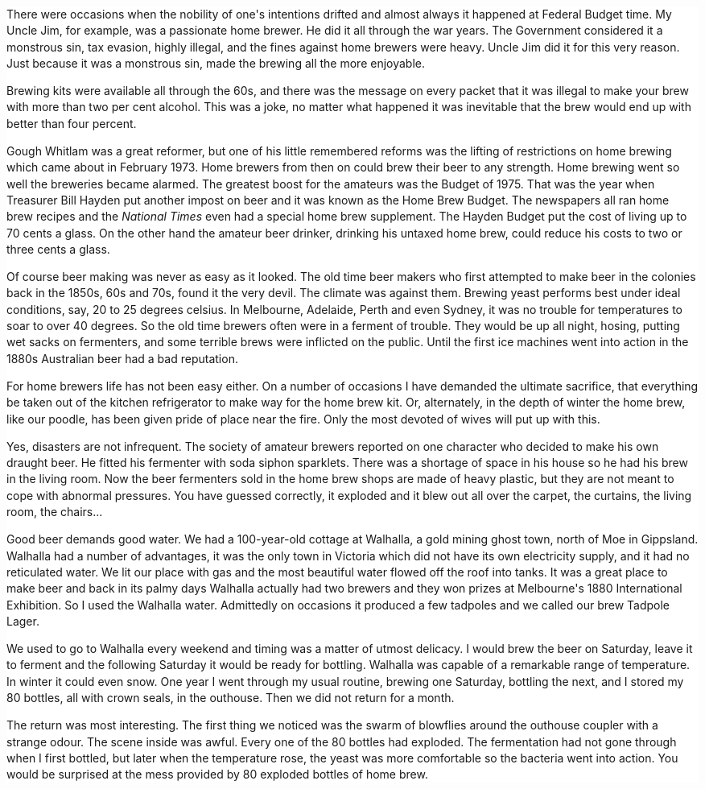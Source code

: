 There were occasions when the nobility of one's intentions drifted and almost always it happened at Federal Budget time. My Uncle Jim, for example, was a passionate home brewer. He did it all through the war years. The Government considered it a monstrous sin, tax evasion, highly illegal, and the fines against home brewers were heavy. Uncle Jim did it for this very reason. Just because it was a monstrous sin, made the brewing all the more enjoyable.

Brewing kits were available all through the 60s, and there was the message on every packet that it was illegal to make your brew with more than two per cent alcohol. This was a joke, no matter what happened it was inevitable that the brew would end up with better than four percent.

Gough Whitlam was a great reformer, but one of his little remembered reforms was the lifting of restrictions on home brewing which came about in February 1973. Home brewers from then on could brew their beer to any strength. Home brewing went so well the breweries became alarmed. The greatest boost for the amateurs was the Budget of 1975. That was the year when Treasurer Bill Hayden put another impost on beer and it was known as the Home Brew Budget. The newspapers all ran home brew recipes and the *National Times* even had a special home brew supplement. The Hayden Budget put the cost of living up to 70 cents a glass. On the other hand the amateur beer drinker, drinking his untaxed home brew, could reduce his costs to two or three cents a glass.

Of course beer making was never as easy as it looked. The old time beer makers who first attempted to make beer in the colonies back in the 1850s, 60s and 70s, found it the very devil. The climate was against them. Brewing yeast performs best under ideal conditions, say, 20 to 25 degrees celsius. In Melbourne, Adelaide, Perth and even Sydney, it was no trouble for temperatures to soar to over 40 degrees. So the old time brewers often were in a ferment of trouble. They would be up all night, hosing, putting wet sacks on fermenters, and some terrible brews were inflicted on the public. Until the first ice machines went into action in the 1880s Australian beer had a bad reputation.

For home brewers life has not been easy either. On a number of occasions I have demanded the ultimate sacrifice, that everything be taken out of the kitchen refrigerator to make way for the home brew kit. Or, alternately, in the depth of winter the home brew, like our poodle, has been given pride of place near the fire. Only the most devoted of wives will put up with this.

Yes, disasters are not infrequent. The society of amateur brewers reported on one character who decided to make his own draught beer. He fitted his fermenter with soda siphon sparklets. There was a shortage of space in his house so he had his brew in the living room. Now the beer fermenters sold in the home brew shops are made of heavy plastic, but they are not meant to cope with abnormal pressures. You have guessed correctly, it exploded and it blew out all over the carpet, the curtains, the living room, the chairs...

Good beer demands good water. We had a 100-year-old cottage at Walhalla, a gold mining ghost town, north of Moe in Gippsland. Walhalla had a number of advantages, it was the only town in Victoria which did not have its own electricity supply, and it had no reticulated water. We lit our place with gas and the most beautiful water flowed off the roof into tanks. It was a great place to make beer and back in its palmy days Walhalla actually had two brewers and they won prizes at Melbourne's 1880 International Exhibition. So I used the Walhalla water. Admittedly on occasions it produced a few tadpoles and we called our brew Tadpole Lager.

We used to go to Walhalla every weekend and timing was a matter of utmost delicacy. I would brew the beer on Saturday, leave it to ferment and the following Saturday it would be ready for bottling. Walhalla was capable of a remarkable range of temperature. In winter it could even snow. One year I went through my usual routine, brewing one Saturday, bottling the next, and I stored my 80 bottles, all with crown seals, in the outhouse. Then we did not return for a month.

The return was most interesting. The first thing we noticed was the swarm of blowflies around the outhouse coupler with a strange odour. The scene inside was awful. Every one of the 80 bottles had exploded. The fermentation had not gone through when I first bottled, but later when the temperature rose, the yeast was more comfortable so the bacteria went into action. You would be surprised at the mess provided by 80 exploded bottles of home brew.
